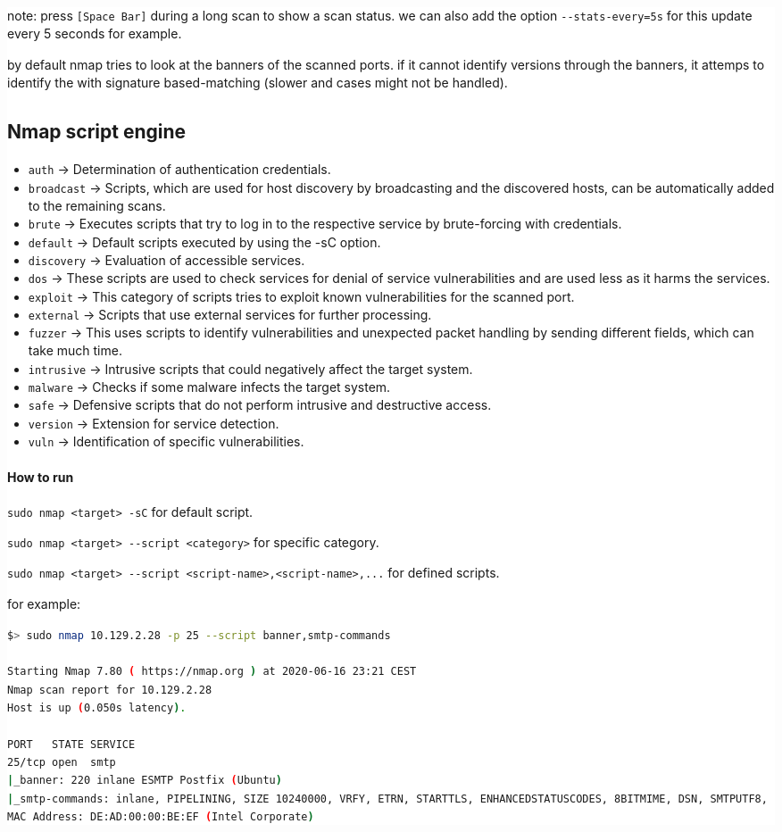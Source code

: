 note: press `[Space Bar]` during a long scan to show a scan status. we can also add the option `--stats-every=5s` for this update every 5 seconds for example.

by default nmap tries to look at the banners of the scanned ports. if it cannot identify versions through the banners, it attemps to identify the with signature based-matching (slower and cases might not be handled).

## Nmap script engine

- `auth` &rarr; Determination of authentication credentials.
- `broadcast` &rarr; Scripts, which are used for host discovery by broadcasting and the discovered hosts, can be automatically added to the remaining scans.
- `brute` &rarr; Executes scripts that try to log in to the respective service by brute-forcing with credentials.
- `default` &rarr; Default scripts executed by using the -sC option.
- `discovery` &rarr; Evaluation of accessible services.
- `dos` &rarr; These scripts are used to check services for denial of service vulnerabilities and are used less as it harms the services.
- `exploit` &rarr; This category of scripts tries to exploit known vulnerabilities for the scanned port.
- `external` &rarr; Scripts that use external services for further processing.
- `fuzzer` &rarr; This uses scripts to identify vulnerabilities and unexpected packet handling by sending different fields, which can take much time.
- `intrusive` &rarr; Intrusive scripts that could negatively affect the target system.
- `malware` &rarr; Checks if some malware infects the target system.
- `safe` &rarr; Defensive scripts that do not perform intrusive and destructive access.
- `version` &rarr; Extension for service detection.
- `vuln` &rarr; Identification of specific vulnerabilities.

#### How to run

`sudo nmap <target> -sC` for default script.

`sudo nmap <target> --script <category>` for specific category.

`sudo nmap <target> --script <script-name>,<script-name>,...` for defined scripts.

for example:

```bash
$> sudo nmap 10.129.2.28 -p 25 --script banner,smtp-commands

Starting Nmap 7.80 ( https://nmap.org ) at 2020-06-16 23:21 CEST
Nmap scan report for 10.129.2.28
Host is up (0.050s latency).

PORT   STATE SERVICE
25/tcp open  smtp
|_banner: 220 inlane ESMTP Postfix (Ubuntu)
|_smtp-commands: inlane, PIPELINING, SIZE 10240000, VRFY, ETRN, STARTTLS, ENHANCEDSTATUSCODES, 8BITMIME, DSN, SMTPUTF8,
MAC Address: DE:AD:00:00:BE:EF (Intel Corporate)
```
